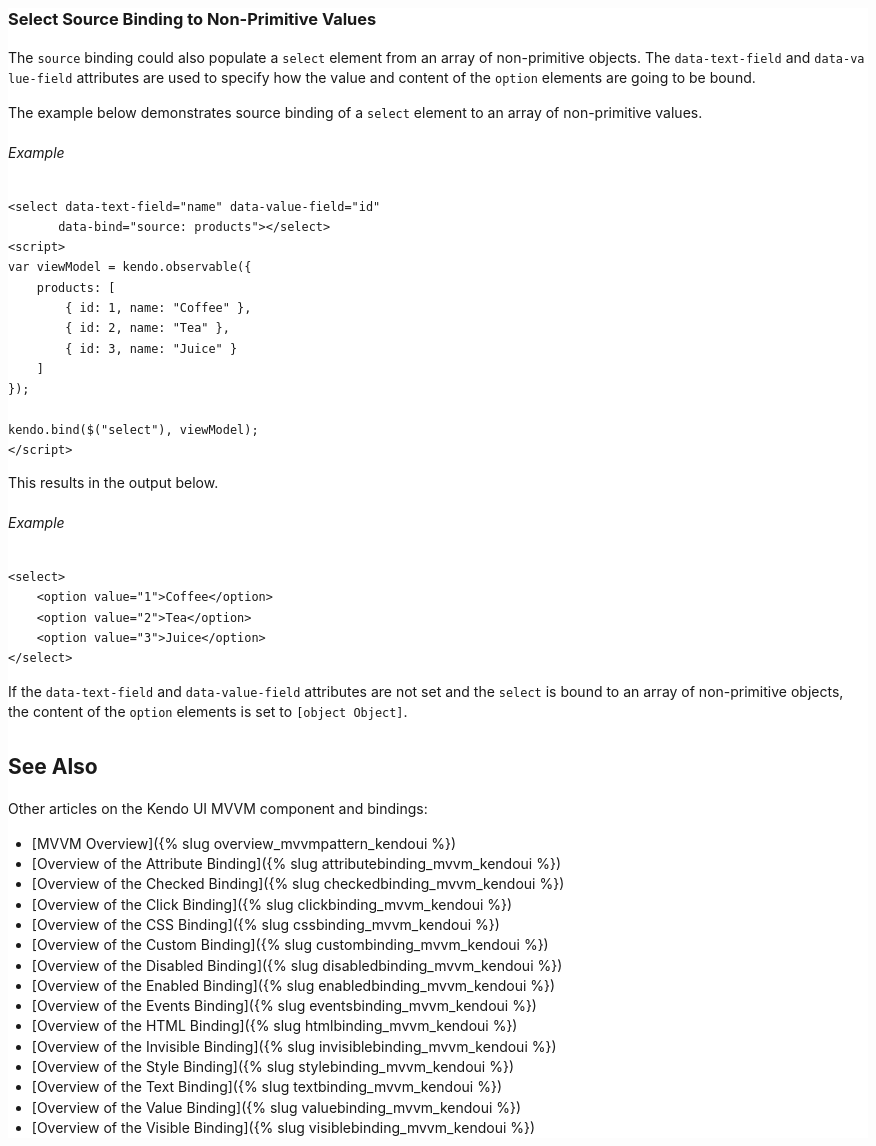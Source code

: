 ### Select Source Binding to Non-Primitive Values

The `source` binding could also populate a `select` element from an array of non-primitive objects. The `data-text-field` and `data-value-field` attributes are used to specify how the value and content of the `option` elements are going to be bound.

The example below demonstrates source binding of a `select` element to an array of non-primitive values.

###### Example

    <select data-text-field="name" data-value-field="id"
           data-bind="source: products"></select>
    <script>
    var viewModel = kendo.observable({
        products: [
            { id: 1, name: "Coffee" },
            { id: 2, name: "Tea" },
            { id: 3, name: "Juice" }
        ]
    });

    kendo.bind($("select"), viewModel);
    </script>

This results in the output below.

###### Example

    <select>
        <option value="1">Coffee</option>
        <option value="2">Tea</option>
        <option value="3">Juice</option>
    </select>


If the `data-text-field` and `data-value-field` attributes are not set and the `select` is bound to an array of non-primitive objects, the content of the `option` elements is set to `[object Object]`.

## See Also

Other articles on the Kendo UI MVVM component and bindings:

* [MVVM Overview]({% slug overview_mvvmpattern_kendoui %})
* [Overview of the Attribute Binding]({% slug attributebinding_mvvm_kendoui %})
* [Overview of the Checked Binding]({% slug checkedbinding_mvvm_kendoui %})
* [Overview of the Click Binding]({% slug clickbinding_mvvm_kendoui %})
* [Overview of the CSS Binding]({% slug cssbinding_mvvm_kendoui %})
* [Overview of the Custom Binding]({% slug custombinding_mvvm_kendoui %})
* [Overview of the Disabled Binding]({% slug disabledbinding_mvvm_kendoui %})
* [Overview of the Enabled Binding]({% slug enabledbinding_mvvm_kendoui %})
* [Overview of the Events Binding]({% slug eventsbinding_mvvm_kendoui %})
* [Overview of the HTML Binding]({% slug htmlbinding_mvvm_kendoui %})
* [Overview of the Invisible Binding]({% slug invisiblebinding_mvvm_kendoui %})
* [Overview of the Style Binding]({% slug stylebinding_mvvm_kendoui %})
* [Overview of the Text Binding]({% slug textbinding_mvvm_kendoui %})
* [Overview of the Value Binding]({% slug valuebinding_mvvm_kendoui %})
* [Overview of the Visible Binding]({% slug visiblebinding_mvvm_kendoui %})
